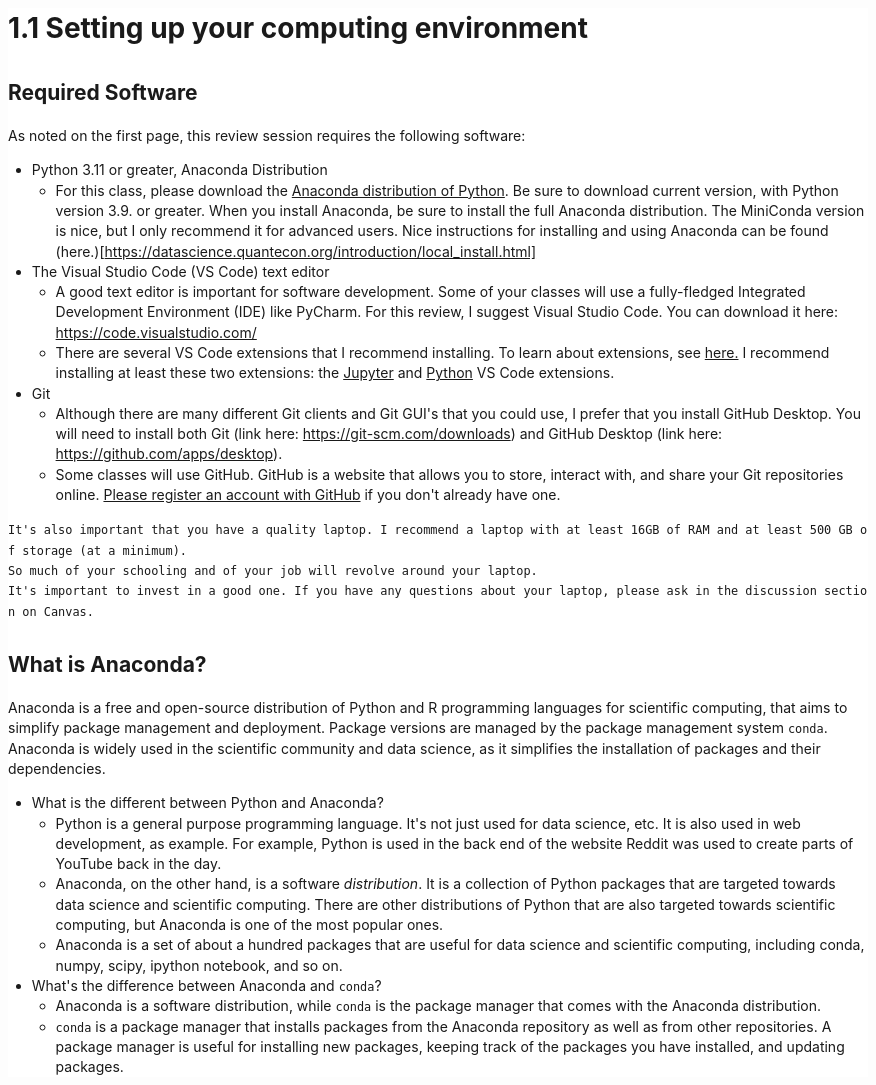 # 1.1 Setting up your computing environment

## Required Software

As noted on the first page, this review session requires the following software:

 - Python 3.11 or greater, Anaconda Distribution
   - For this class, please download the [Anaconda distribution of Python](https://www.anaconda.com/products/distribution). Be sure to download current version, with Python version 3.9. or greater. When you install Anaconda, be sure to install the full Anaconda distribution. 
   The MiniConda version is nice, but I only recommend it for advanced users. Nice instructions for installing and using Anaconda can be found (here.)[https://datascience.quantecon.org/introduction/local_install.html]
 - The Visual Studio Code (VS Code) text editor
   - A good text editor is important for software development. Some of your classes will use a fully-fledged Integrated Development Environment (IDE) like PyCharm. For this review, I suggest Visual Studio Code. You can download it here: https://code.visualstudio.com/
   - There are several VS Code extensions that I recommend installing. To learn about extensions, see [here.](https://code.visualstudio.com/docs/editor/extension-marketplace) I recommend installing at least these two extensions: the [Jupyter](https://marketplace.visualstudio.com/items?itemName=ms-toolsai.jupyter) and [Python](https://marketplace.visualstudio.com/items?itemName=ms-python.python) VS Code extensions.
 - Git
   - Although there are many different Git clients and Git GUI's that you could use,
   I prefer that you install GitHub Desktop. You will need to install both 
   Git (link here: https://git-scm.com/downloads) 
   and GitHub Desktop (link here: https://github.com/apps/desktop).
   - Some classes will use GitHub. GitHub is a website that allows you to store, interact with, and share your Git repositories online. [Please register an account with GitHub](https://github.com/) if you don't already have one.

```{note}
It's also important that you have a quality laptop. I recommend a laptop with at least 16GB of RAM and at least 500 GB of storage (at a minimum). 
So much of your schooling and of your job will revolve around your laptop. 
It's important to invest in a good one. If you have any questions about your laptop, please ask in the discussion section on Canvas.
```


## What is Anaconda?

Anaconda is a free and open-source distribution of Python and R programming languages for scientific computing, that aims to simplify package management and deployment. Package versions are managed by the package management system `conda`. Anaconda is widely used in the scientific community and data science, as it simplifies the installation of packages and their dependencies.


- What is the different between Python and Anaconda?
  - Python is a general purpose programming language. It's not just used for data science, etc. It is also used in web development, as example. For example, Python is used in the back end of the website Reddit was used to create parts of YouTube back in the day. 
  - Anaconda, on the other hand, is a software *distribution*. It is a collection of Python packages that are targeted towards data science and scientific computing.
  There are other distributions of Python that are also targeted towards scientific computing, but Anaconda is one of the most popular ones.
  - Anaconda is a set of about a hundred packages that are useful for data science and scientific computing, including conda, numpy, scipy, ipython notebook, and so on.
- What's the difference between Anaconda and `conda`?
  - Anaconda is a software distribution, while `conda` is the package manager that comes with the Anaconda distribution. 
  - `conda` is a package manager that installs packages from the Anaconda repository as well as from other repositories. A package manager is useful for installing new packages, 
  keeping track of the packages you have installed, and updating packages. 